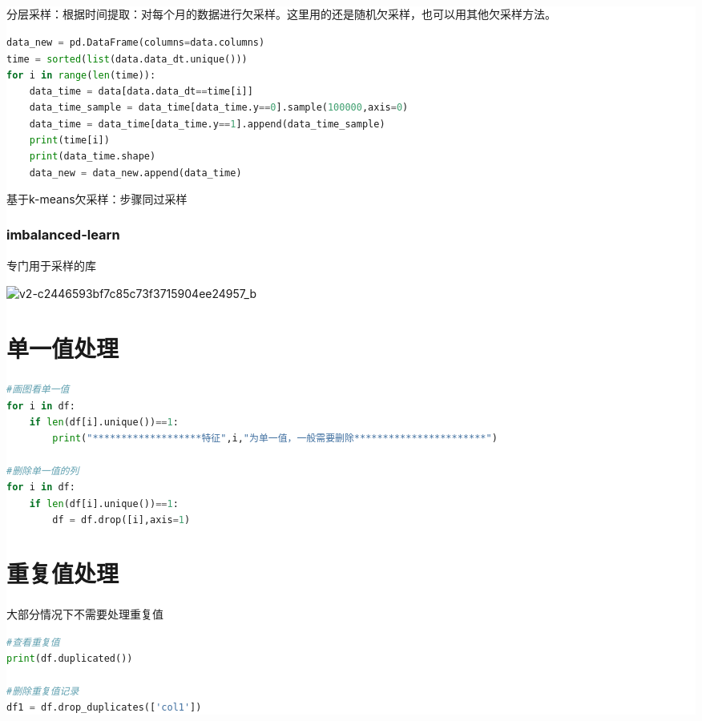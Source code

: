 
分层采样：根据时间提取：对每个月的数据进行欠采样。这里用的还是随机欠采样，也可以用其他欠采样方法。

```python
data_new = pd.DataFrame(columns=data.columns)
time = sorted(list(data.data_dt.unique()))
for i in range(len(time)):
    data_time = data[data.data_dt==time[i]]
    data_time_sample = data_time[data_time.y==0].sample(100000,axis=0)
    data_time = data_time[data_time.y==1].append(data_time_sample)
    print(time[i])
    print(data_time.shape)
    data_new = data_new.append(data_time)
```



基于k-means欠采样：步骤同过采样



### imbalanced-learn

专门用于采样的库

![v2-c2446593bf7c85c73f3715904ee24957_b](picture/v2-c2446593bf7c85c73f3715904ee24957_b-1606381549945.jpg)



# 单一值处理

```python
#画图看单一值
for i in df:
    if len(df[i].unique())==1:
        print("*******************特征",i,"为单一值，一般需要删除***********************")

#删除单一值的列
for i in df:
    if len(df[i].unique())==1:
        df = df.drop([i],axis=1)
```



# 重复值处理

大部分情况下不需要处理重复值

```python
#查看重复值
print(df.duplicated())

#删除重复值记录
df1 = df.drop_duplicates(['col1'])
```
